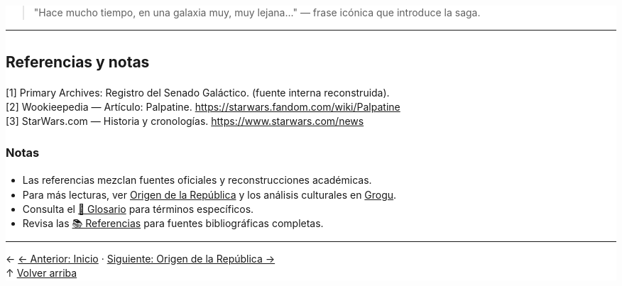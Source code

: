 > "Hace mucho tiempo, en una galaxia muy, muy lejana..." — frase icónica que introduce la saga.

---

## Referencias y notas

[1] Primary Archives: Registro del Senado Galáctico.  (fuente interna reconstruida).  
[2] Wookieepedia — Artículo: Palpatine. https://starwars.fandom.com/wiki/Palpatine  
[3] StarWars.com — Historia y cronologías. https://www.starwars.com/news

### Notas

- Las referencias mezclan fuentes oficiales y reconstrucciones académicas.  
- Para más lecturas, ver [Origen de la República](articulo2.md) y los análisis culturales en [Grogu](articulo3.md).
- Consulta el [📖 Glosario](glosario.md) para términos específicos.
- Revisa las [📚 Referencias](referencias.md) para fuentes bibliográficas completas.

---

← [← Anterior: Inicio](index.md) · [Siguiente: Origen de la República →](articulo2.md)  
↑ [Volver arriba](#-origen-del-imperio-galáctico)
